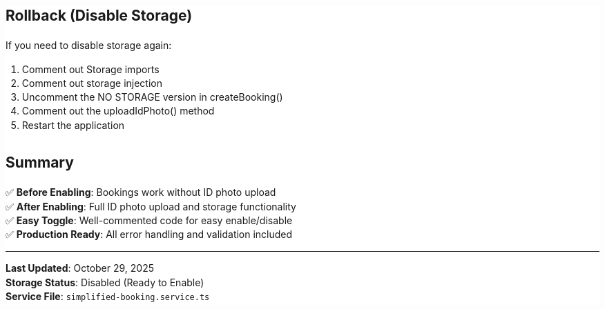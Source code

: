 ## Rollback (Disable Storage)

If you need to disable storage again:

1. Comment out Storage imports
2. Comment out storage injection
3. Uncomment the NO STORAGE version in createBooking()
4. Comment out the uploadIdPhoto() method
5. Restart the application

## Summary

✅ **Before Enabling**: Bookings work without ID photo upload  
✅ **After Enabling**: Full ID photo upload and storage functionality  
✅ **Easy Toggle**: Well-commented code for easy enable/disable  
✅ **Production Ready**: All error handling and validation included

---

**Last Updated**: October 29, 2025  
**Storage Status**: Disabled (Ready to Enable)  
**Service File**: `simplified-booking.service.ts`
